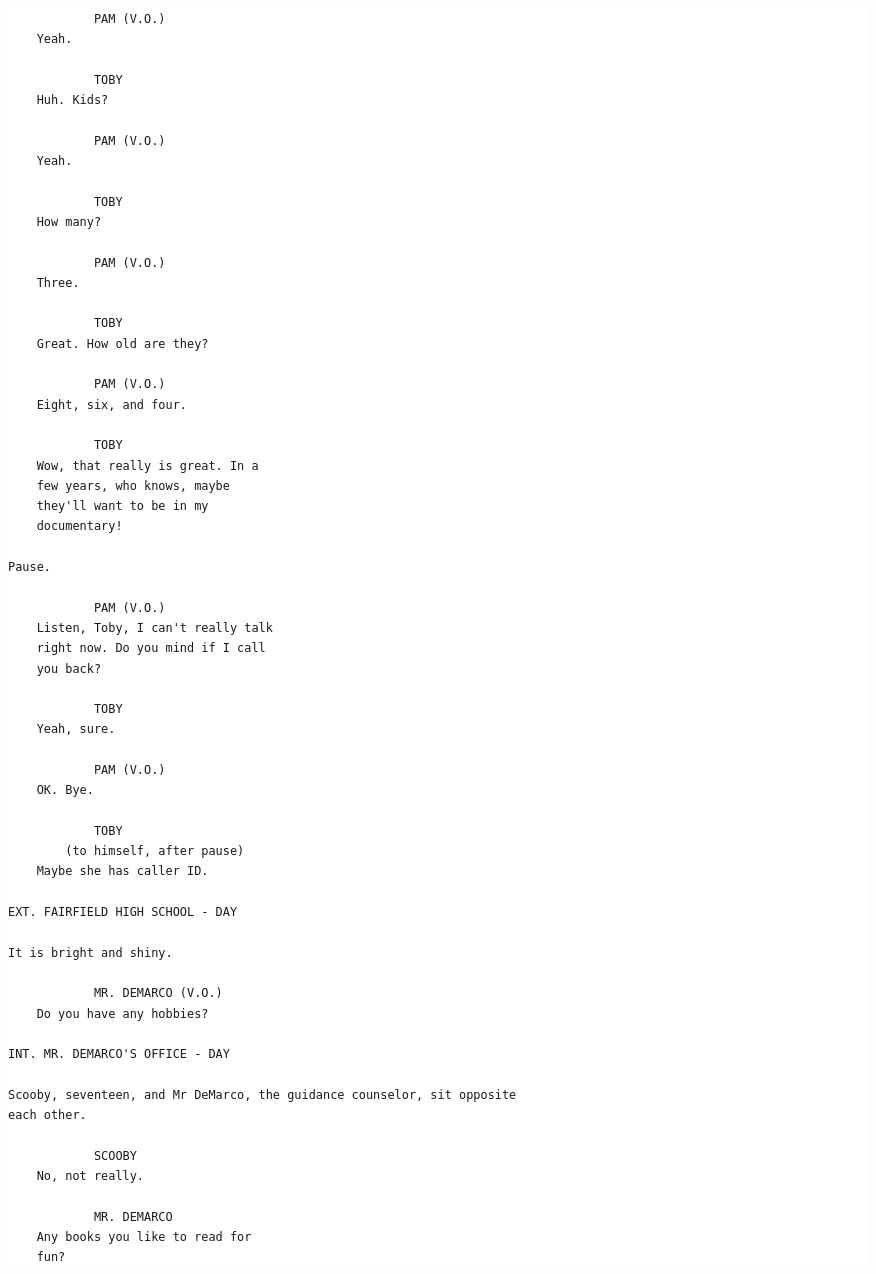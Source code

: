 				PAM (V.O.)
		Yeah.
			
				TOBY
		Huh. Kids?
			
				PAM (V.O.)
		Yeah.
			
				TOBY
		How many?
			
				PAM (V.O.)
		Three.
			
				TOBY
		Great. How old are they?
			
				PAM (V.O.)
		Eight, six, and four.
			
				TOBY
		Wow, that really is great. In a 	
		few years, who knows, maybe 	
		they'll want to be in my 	
		documentary!

	Pause.
	
				PAM (V.O.)
		Listen, Toby, I can't really talk 	
		right now. Do you mind if I call 	
		you back?
	
				TOBY
		Yeah, sure.
			
				PAM (V.O.)
		OK. Bye.
			
				TOBY
			(to himself, after pause)
		Maybe she has caller ID.
			
	EXT. FAIRFIELD HIGH SCHOOL - DAY
	
	It is bright and shiny.
	
				MR. DEMARCO (V.O.)
		Do you have any hobbies?
			
	INT. MR. DEMARCO'S OFFICE - DAY
	
	Scooby, seventeen, and Mr DeMarco, the guidance counselor, sit opposite 
	each other.
	
				SCOOBY
		No, not really.
			
				MR. DEMARCO
		Any books you like to read for 	
		fun?
		